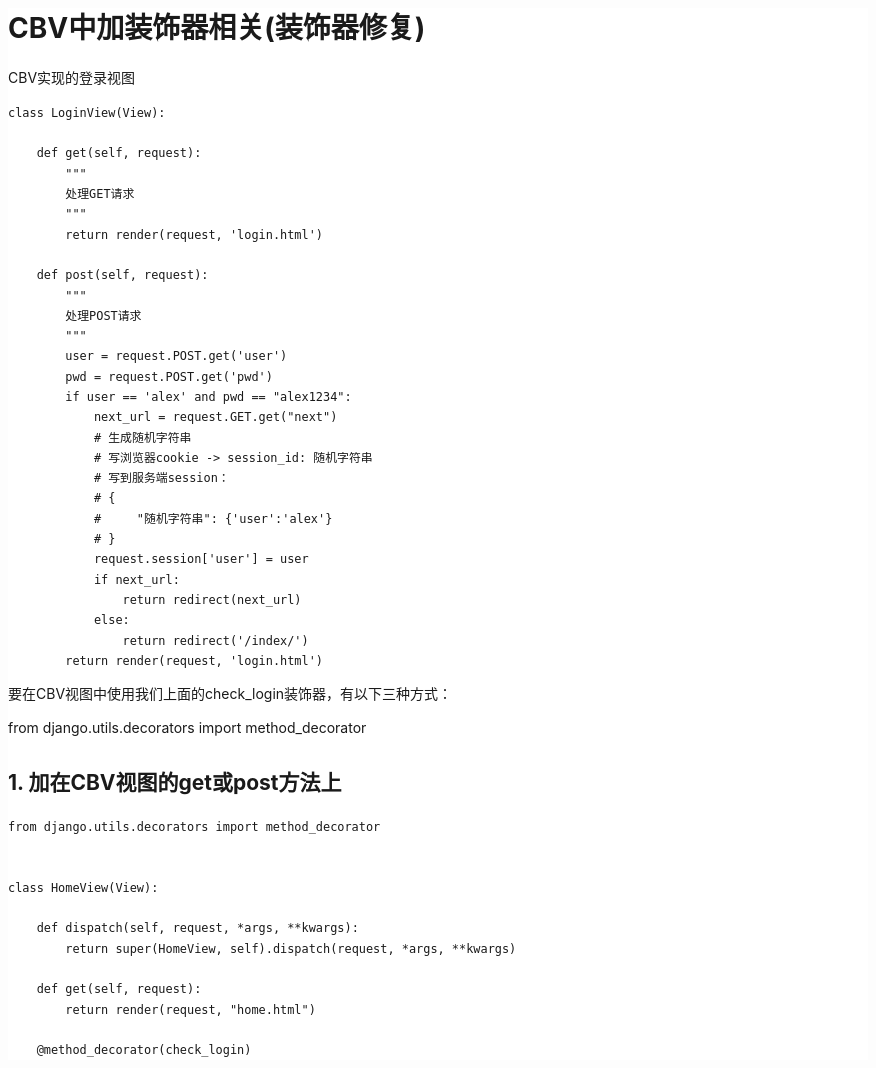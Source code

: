 





# CBV中加装饰器相关(装饰器修复)

CBV实现的登录视图





```
class LoginView(View):

    def get(self, request):
        """
        处理GET请求
        """
        return render(request, 'login.html')

    def post(self, request):
        """
        处理POST请求 
        """
        user = request.POST.get('user')
        pwd = request.POST.get('pwd')
        if user == 'alex' and pwd == "alex1234":
            next_url = request.GET.get("next")
            # 生成随机字符串
            # 写浏览器cookie -> session_id: 随机字符串
            # 写到服务端session：
            # {
            #     "随机字符串": {'user':'alex'}
            # }
            request.session['user'] = user
            if next_url:
                return redirect(next_url)
            else:
                return redirect('/index/')
        return render(request, 'login.html')
```





要在CBV视图中使用我们上面的check_login装饰器，有以下三种方式：

from django.utils.decorators import method_decorator

## **1. 加在CBV视图的get或post方法上**





```
from django.utils.decorators import method_decorator


class HomeView(View):

    def dispatch(self, request, *args, **kwargs):
        return super(HomeView, self).dispatch(request, *args, **kwargs)

    def get(self, request):
        return render(request, "home.html")
    
    @method_decorator(check_login)
```